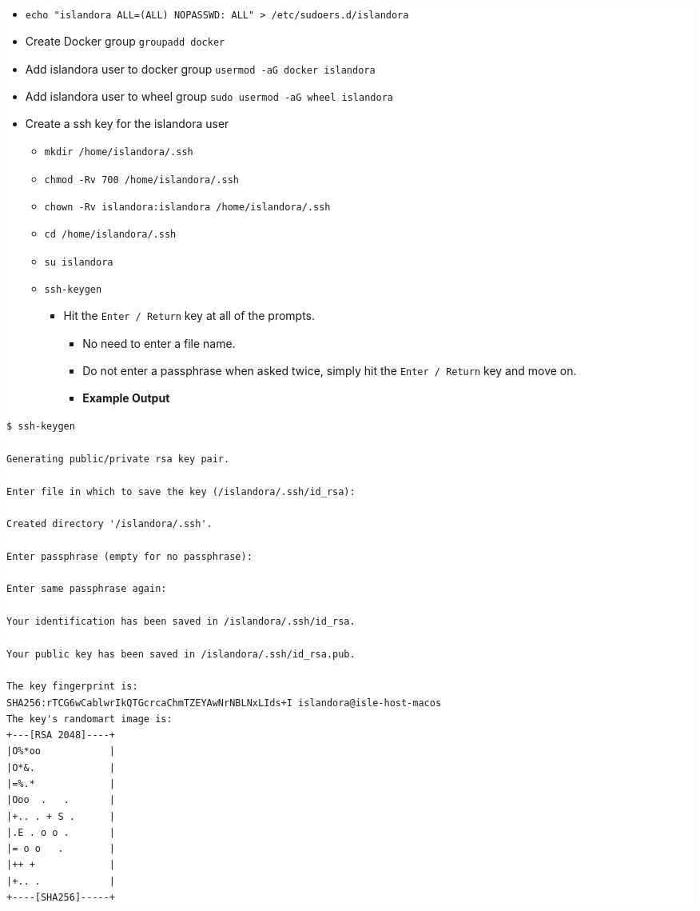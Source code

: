 * `echo "islandora ALL=(ALL) NOPASSWD: ALL" > /etc/sudoers.d/islandora`

* Create Docker group `groupadd docker`

* Add islandora user to docker group `usermod -aG docker islandora`

* Add islandora user to wheel group `sudo usermod -aG wheel islandora`

* Create a ssh key for the islandora user
   * `mkdir /home/islandora/.ssh`

   * `chmod -Rv 700 /home/islandora/.ssh`

   * `chown -Rv islandora:islandora /home/islandora/.ssh`

   * `cd /home/islandora/.ssh`

   * `su islandora`

   * `ssh-keygen`

      * Hit the `Enter / Return` key at all of the prompts.
        * No need to enter a file name.
        * Do not enter a passphrase when asked twice, simply hit the `Enter / Return` key and move on.

        * **Example Output**

```
$ ssh-keygen

Generating public/private rsa key pair.

Enter file in which to save the key (/islandora/.ssh/id_rsa):

Created directory '/islandora/.ssh'.

Enter passphrase (empty for no passphrase):

Enter same passphrase again:

Your identification has been saved in /islandora/.ssh/id_rsa.

Your public key has been saved in /islandora/.ssh/id_rsa.pub.

The key fingerprint is:
SHA256:rTCG6wCablwrIkQTGcrcaChmTZEYAwNrNBLNxLIds+I islandora@isle-host-macos
The key's randomart image is:
+---[RSA 2048]----+
|O%*oo            |
|O*&.             |
|=%.*             |
|Ooo  .   .       |
|+.. . + S .      |
|.E . o o .       |
|= o o   .        |
|++ +             |
|+.. .            |
+----[SHA256]-----+
```
